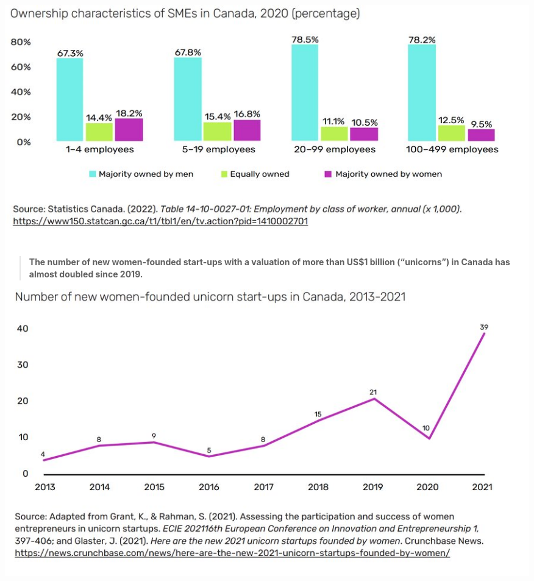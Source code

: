![](/blog/images/uploads/women-business-ownership.jpg)

> **The number of new women-founded start-ups with a valuation of more than US$1 billion (“unicorns”) in Canada has almost doubled since 2019.**



![](/blog/images/uploads/women-unicorn-canada.jpg)
